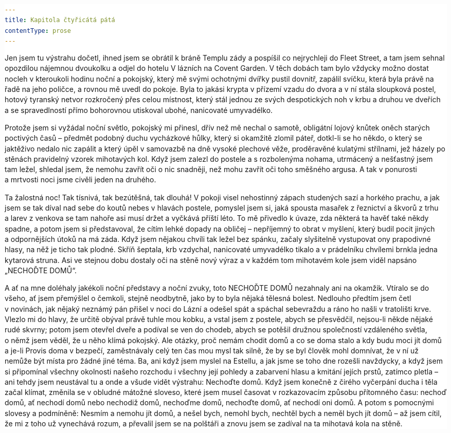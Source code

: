 ```yaml
---
title: Kapitola čtyřicátá pátá
contentType: prose
---
```


Jen jsem tu výstrahu dočetl, ihned jsem se obrátil k bráně Templu zády a pospíšil co nejrychleji do Fleet Street, a tam jsem sehnal opoz­dilou nájemnou dvoukolku a odjel do hotelu V lázních na Covent Garden. V těch dobách tam bylo vždycky možno dostat nocleh v kteroukoli hodinu noční a pokojský, který mě svými ochotnými dvířky pustil dovnitř, zapálil svíčku, která byla právě na řadě na jeho poličce, a rovnou mě uvedl do pokoje. Byla to jakási krypta v přízemí vzadu do dvora a v ní stála sloupková postel, hotový tyranský netvor rozkročený přes celou místnost, který stál jednou ze svých despotických noh v krbu a druhou ve dveřích a se spravedlností přímo bohorovnou utiskoval ubohé, nanicovaté umyvadélko.

Protože jsem si vyžádal noční světlo, pokojský mi přinesl, dřív než mě nechal o samotě, obligátní lojový knůtek oněch starých poctivých časů – předmět podobný duchu vycházkové hůlky, který si okamžitě zlomil páteř, dotkl-li se ho někdo, o který se jaktěživo nedalo nic zapálit a který úpěl v samovazbě na dně vysoké plechové věže, proděravěné kulatými střílnami, jež házely po stěnách pravidelný vzorek mihotavých kol. Když jsem zalezl do postele a s rozbolenýma nohama, utrmácený a nešťastný jsem tam ležel, shledal jsem, že nemohu zavřít oči o nic snadněji, než mohu zavřít oči toho směšného argusa. A tak v ponurosti a mrtvosti noci jsme civěli jeden na druhého.

Ta žalostná noc! Tak tísnivá, tak bezútěšná, tak dlouhá! V pokoji visel nehostinný zápach studených sazí a horkého prachu, a jak jsem se tak díval nad sebe do koutů nebes v hlavách postele, pomyslel jsem si, jaká spousta masařek z řeznictví a škvorů z trhu a larev z venkova se tam nahoře asi musí držet a vyčkává příští léto. To mě přivedlo k úvaze, zda některá ta havěť také někdy spadne, a potom jsem si představoval, že cítím lehké dopady na obličej – nepříjemný to obrat v myšlení, který budil pocit jiných a odpornějších útoků na má záda. Když jsem nějakou chvíli tak ležel bez spánku, začaly slyšitelně vystupovat ony prapodivné hlasy, na něž je ticho tak plodné. Skříň šeptala, krb vzdychal, nanicovaté umyvadélko tikalo a v prádelníku chvílemi brnkla jedna kytarová struna. Asi ve stejnou dobu dostaly oči na stěně nový výraz a v každém tom mihotavém kole jsem viděl napsáno „NECHOĎTE DOMŮ“.

A ať na mne doléhaly jakékoli noční představy a noční zvuky, toto NECHOĎTE DOMŮ nezahnaly ani na okamžik. Vtíralo se do všeho, ať jsem přemýšlel o čemkoli, stejně neodbytně, jako by to byla nějaká tělesná bolest. Nedlouho předtím jsem četl v novinách, jak nějaký neznámý pán přišel v noci do Lázní a odešel spát a spáchal sebevraždu a ráno ho našli v tratolišti krve. Vlezlo mi do hlavy, že určitě obýval právě tuhle mou kobku, a vstal jsem z postele, abych se přesvědčil, nejsou-li někde nějaké rudé skvrny; potom jsem otevřel dveře a podíval se ven do chodeb, abych se potěšil družnou společností vzdáleného světla, o němž jsem věděl, že u něho klímá pokojský. Ale otázky, proč nemám chodit domů a co se doma stalo a kdy budu moci jít domů a je-li Provis doma v bezpečí, zaměstnávaly celý ten čas mou mysl tak silně, že by se byl člověk mohl domnívat, že v ní už nemůže být místa pro žádné jiné téma. Ba, ani když jsem myslel na Estellu, a jak jsme se toho dne rozešli navždycky, a když jsem si připomínal všechny okolnosti našeho rozchodu i všechny její pohledy a zabarvení hlasu a kmitání jejích prstů, zatímco pletla – ani tehdy jsem neustával tu a onde a všude vidět výstrahu: Nechoďte domů. Když jsem konečně z čirého vyčerpání ducha i těla začal klímat, změnila se v obludné mátožné sloveso, které jsem musel časovat v rozkazovacím způsobu přítomného času: nechoď domů, ať nechodí domů nebo nechodiž domů, nechoďme domů, nechoďte domů, ať nechodí oni domů. A potom s pomocnými slovesy a podmíněně: Nesmím a nemohu jít domů, a nešel bych, nemohl bych, nechtěl bych a neměl bych jít domů – až jsem cítil, že mi z toho už vynechává rozum, a převalil jsem se na polštáři a znovu jsem se zadíval na ta mihotavá kola na stěně.
